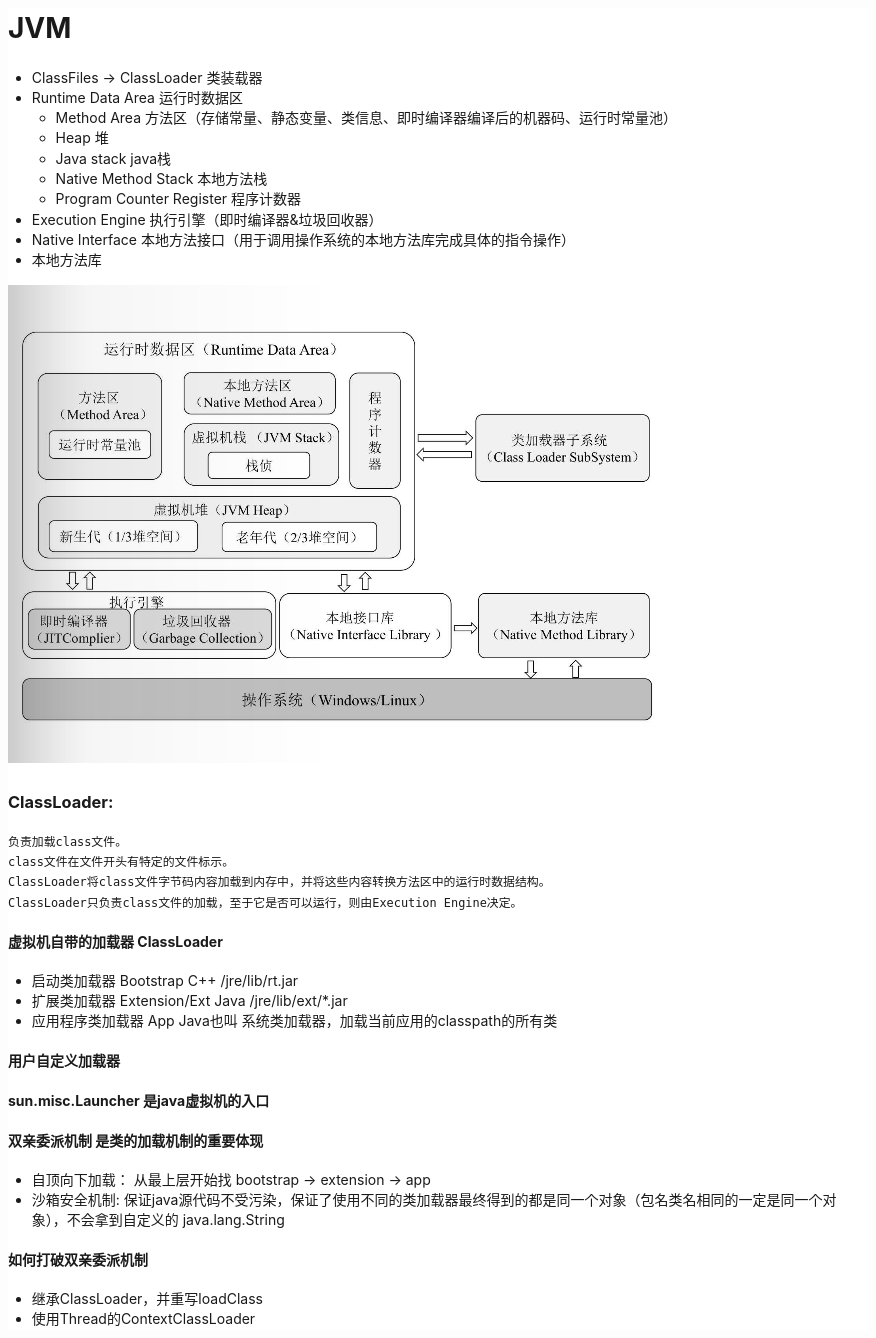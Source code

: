 # JVM

* ClassFiles -> ClassLoader 类装载器
* Runtime Data Area 运行时数据区
    * Method Area 方法区（存储常量、静态变量、类信息、即时编译器编译后的机器码、运行时常量池）
    * Heap 堆
    * Java stack java栈
    * Native Method Stack 本地方法栈
    * Program Counter Register 程序计数器
* Execution Engine 执行引擎（即时编译器&垃圾回收器）
* Native Interface 本地方法接口（用于调用操作系统的本地方法库完成具体的指令操作）
* 本地方法库


![](img/img.png)

### ClassLoader:
    负责加载class文件。
    class文件在文件开头有特定的文件标示。
    ClassLoader将class文件字节码内容加载到内存中，并将这些内容转换方法区中的运行时数据结构。
    ClassLoader只负责class文件的加载，至于它是否可以运行，则由Execution Engine决定。

#### 虚拟机自带的加载器 ClassLoader
* 启动类加载器 Bootstrap C++ /jre/lib/rt.jar
* 扩展类加载器 Extension/Ext Java /jre/lib/ext/*.jar
* 应用程序类加载器 App Java也叫 系统类加载器，加载当前应用的classpath的所有类
#### 用户自定义加载器 
#### sun.misc.Launcher 是java虚拟机的入口 
#### 双亲委派机制 是类的加载机制的重要体现
* 自顶向下加载： 从最上层开始找 bootstrap -> extension -> app 
* 沙箱安全机制:  保证java源代码不受污染，保证了使用不同的类加载器最终得到的都是同一个对象（包名类名相同的一定是同一个对象），不会拿到自定义的 java.lang.String
#### 如何打破双亲委派机制
* 继承ClassLoader，并重写loadClass
* 使用Thread的ContextClassLoader
